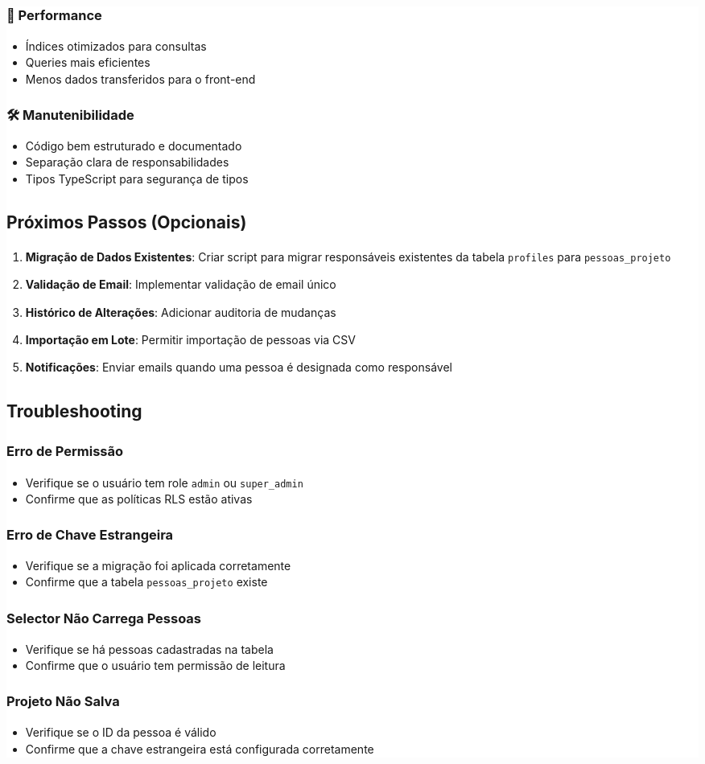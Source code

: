 ### 🚀 Performance
- Índices otimizados para consultas
- Queries mais eficientes
- Menos dados transferidos para o front-end

### 🛠️ Manutenibilidade
- Código bem estruturado e documentado
- Separação clara de responsabilidades
- Tipos TypeScript para segurança de tipos

## Próximos Passos (Opcionais)

1. **Migração de Dados Existentes**: Criar script para migrar responsáveis existentes da tabela `profiles` para `pessoas_projeto`

2. **Validação de Email**: Implementar validação de email único

3. **Histórico de Alterações**: Adicionar auditoria de mudanças

4. **Importação em Lote**: Permitir importação de pessoas via CSV

5. **Notificações**: Enviar emails quando uma pessoa é designada como responsável

## Troubleshooting

### Erro de Permissão
- Verifique se o usuário tem role `admin` ou `super_admin`
- Confirme que as políticas RLS estão ativas

### Erro de Chave Estrangeira
- Verifique se a migração foi aplicada corretamente
- Confirme que a tabela `pessoas_projeto` existe

### Selector Não Carrega Pessoas
- Verifique se há pessoas cadastradas na tabela
- Confirme que o usuário tem permissão de leitura

### Projeto Não Salva
- Verifique se o ID da pessoa é válido
- Confirme que a chave estrangeira está configurada corretamente
